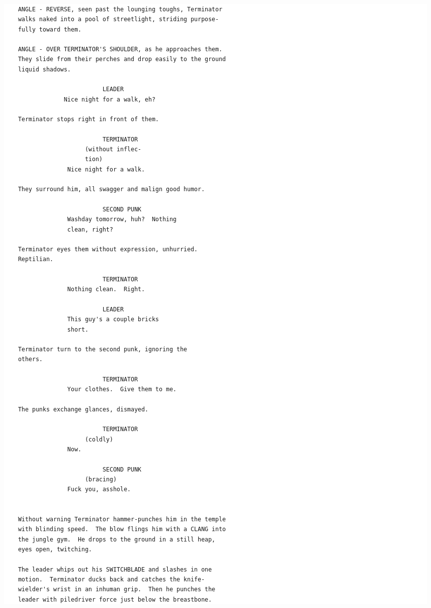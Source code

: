         ANGLE - REVERSE, seen past the lounging toughs, Terminator
        walks naked into a pool of streetlight, striding purpose-
        fully toward them.

        ANGLE - OVER TERMINATOR'S SHOULDER, as he approaches them.
        They slide from their perches and drop easily to the ground
        liquid shadows.

                                LEADER
                     Nice night for a walk, eh?

        Terminator stops right in front of them.

                                TERMINATOR
                           (without inflec-
                           tion)
                      Nice night for a walk.

        They surround him, all swagger and malign good humor.

                                SECOND PUNK
                      Washday tomorrow, huh?  Nothing
                      clean, right?

        Terminator eyes them without expression, unhurried.
        Reptilian.

                                TERMINATOR
                      Nothing clean.  Right.

                                LEADER
                      This guy's a couple bricks
                      short.

        Terminator turn to the second punk, ignoring the
        others.

                                TERMINATOR
                      Your clothes.  Give them to me.

        The punks exchange glances, dismayed.

                                TERMINATOR
                           (coldly)
                      Now.

                                SECOND PUNK
                           (bracing)
                      Fuck you, asshole.


        Without warning Terminator hammer-punches him in the temple
        with blinding speed.  The blow flings him with a CLANG into
        the jungle gym.  He drops to the ground in a still heap,
        eyes open, twitching.

        The leader whips out his SWITCHBLADE and slashes in one
        motion.  Terminator ducks back and catches the knife-
        wielder's wrist in an inhuman grip.  Then he punches the
        leader with piledriver force just below the breastbone.
